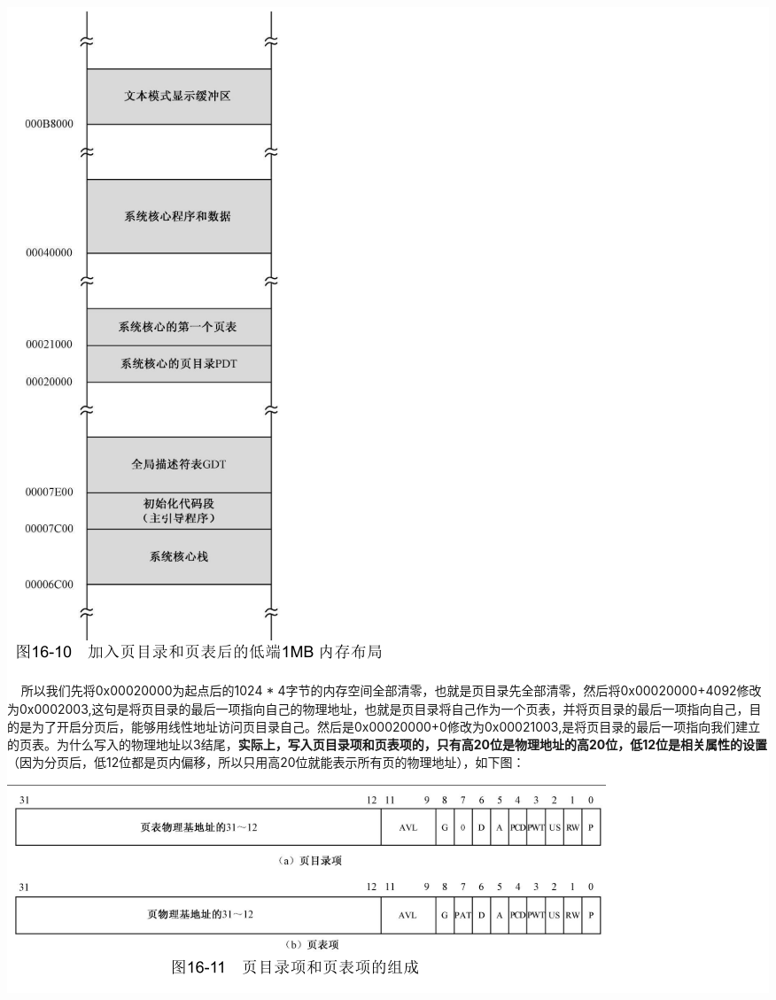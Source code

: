 ![QQ截图20200722154449.png](/assets/img/QQ截图20200722154449.png)

    所以我们先将0x00020000为起点后的1024 * 4字节的内存空间全部清零，也就是页目录先全部清零，然后将0x00020000+4092修改为0x0002003,这句是将页目录的最后一项指向自己的物理地址，也就是页目录将自己作为一个页表，并将页目录的最后一项指向自己，目的是为了开启分页后，能够用线性地址访问页目录自己。然后是0x00020000+0修改为0x00021003,是将页目录的最后一项指向我们建立的页表。为什么写入的物理地址以3结尾，**实际上，写入页目录项和页表项的，只有高20位是物理地址的高20位，低12位是相关属性的设置**（因为分页后，低12位都是页内偏移，所以只用高20位就能表示所有页的物理地址），如下图：

![QQ截图20200722155414.png](/assets/img/QQ截图20200722155414.png)
